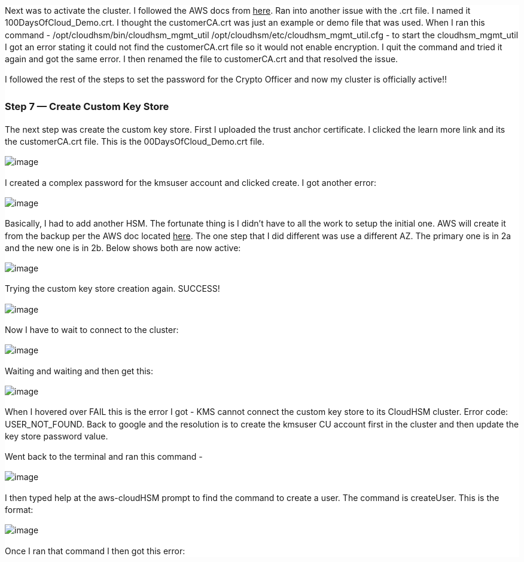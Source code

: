 Next was to activate the cluster. I followed the AWS docs from [here](https://docs.aws.amazon.com/cloudhsm/latest/userguide/activate-cluster.html). Ran into another issue with the .crt file. I named it 100DaysOfCloud_Demo.crt. I thought the customerCA.crt was just an example or demo file that was used. When I ran this command - /opt/cloudhsm/bin/cloudhsm_mgmt_util /opt/cloudhsm/etc/cloudhsm_mgmt_util.cfg - to start the cloudhsm_mgmt_util I got an error stating it could not find the customerCA.crt file so it would not enable encryption. I quit the command and tried it again and got the same error. I then renamed the file to customerCA.crt and that resolved the issue. 

I followed the rest of the steps to set the password for the Crypto Officer and now my cluster is officially active!!

### Step 7 — Create Custom Key Store

The next step was create the custom key store. First I uploaded the trust anchor certificate. I clicked the learn more link and its the customerCA.crt file. This is the 00DaysOfCloud_Demo.crt file. 

![image](https://user-images.githubusercontent.com/71992673/95008483-1befc680-05cf-11eb-97b0-34b1e7bf1b4e.png)

I created a complex password for the kmsuser account and clicked create. I got another error:

![image](https://user-images.githubusercontent.com/71992673/95008492-3aee5880-05cf-11eb-92f7-2c46ed2ffae3.png)

Basically, I had to add another HSM. The fortunate thing is I didn’t have to all the work to setup the initial one. AWS will create it from the backup per the AWS doc located [here](https://docs.aws.amazon.com/cloudhsm/latest/userguide/add-remove-hsm.html). The one step that I did different was use a different AZ. The primary one is in 2a and the new one is in 2b. Below shows both are now active:

![image](https://user-images.githubusercontent.com/71992673/95008518-738e3200-05cf-11eb-96a3-428e661bb9f8.png)

Trying the custom key store creation again. SUCCESS!

![image](https://user-images.githubusercontent.com/71992673/95008529-86a10200-05cf-11eb-8e01-4408307e07a9.png)

Now I have to wait to connect  to the cluster:

![image](https://user-images.githubusercontent.com/71992673/95008544-a20c0d00-05cf-11eb-977d-78b66effc72e.png)

Waiting and waiting and then get this:

![image](https://user-images.githubusercontent.com/71992673/95008553-b8b26400-05cf-11eb-99be-4dbc973120ba.png)

When I hovered over FAIL this is the error I got - KMS cannot connect the custom key store to its CloudHSM cluster. Error code: USER_NOT_FOUND. Back to google and the resolution is to create the kmsuser CU account first in the cluster and then update the key store password value. 

Went back to the terminal and ran this command - 

![image](https://user-images.githubusercontent.com/71992673/95008564-d54e9c00-05cf-11eb-83ed-230de547c55c.png)

I then typed help at the aws-cloudHSM prompt to find the command to create a user. The command is createUser. This is the format:

![image](https://user-images.githubusercontent.com/71992673/95008572-e7c8d580-05cf-11eb-81ea-39493e082107.png)

Once I ran that command I then got this error:
